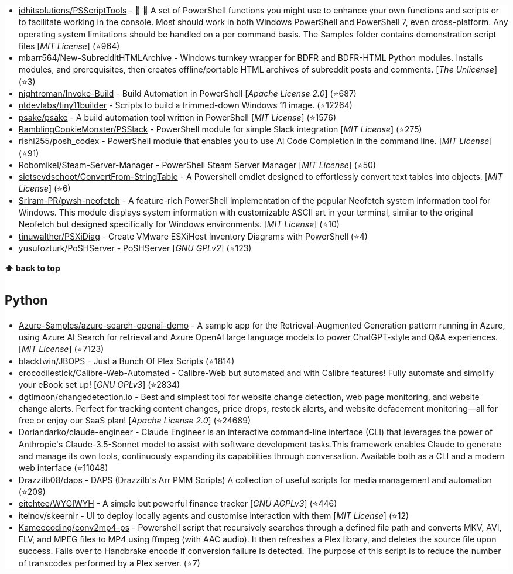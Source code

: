   - [jdhitsolutions/PSScriptTools](https://github.com/jdhitsolutions/PSScriptTools) - :wrench: :hammer: A set of PowerShell functions you might use to enhance your own functions and scripts or to facilitate working in the console. Most should work in both Windows PowerShell and PowerShell 7, even cross-platform. Any operating system limitations should be handled on a per command basis. The Samples folder contains demonstration script files \[*MIT License*\] (⭐️964)
  - [mbarr564/New-SubredditHTMLArchive](https://github.com/mbarr564/New-SubredditHTMLArchive) - Windows turnkey wrapper for BDFR and BDFR-HTML Python modules. Installs modules, and prerequisites, then creates offline/portable HTML archives of subreddit posts and comments. \[*The Unlicense*\] (⭐️3)
  - [nightroman/Invoke-Build](https://github.com/nightroman/Invoke-Build) - Build Automation in PowerShell \[*Apache License 2.0*\] (⭐️687)
  - [ntdevlabs/tiny11builder](https://github.com/ntdevlabs/tiny11builder) - Scripts to build a trimmed-down Windows 11 image. (⭐️12264)
  - [psake/psake](https://github.com/psake/psake) - A build automation tool written in PowerShell \[*MIT License*\] (⭐️1576)
  - [RamblingCookieMonster/PSSlack](https://github.com/RamblingCookieMonster/PSSlack) - PowerShell module for simple Slack integration \[*MIT License*\] (⭐️275)
  - [rishi255/posh_codex](https://github.com/rishi255/posh_codex) - PowerShell module that enables you to use AI Code Completion in the command line. \[*MIT License*\] (⭐️91)
  - [Robomikel/Steam-Server-Manager](https://github.com/Robomikel/Steam-Server-Manager) - PowerShell Steam Server Manager \[*MIT License*\] (⭐️50)
  - [sietsevdschoot/ConvertFrom-StringTable](https://github.com/sietsevdschoot/ConvertFrom-StringTable) - A Powershell cmdlet designed to effortlessly convert text tables into objects. \[*MIT License*\] (⭐️6)
  - [Sriram-PR/pwsh-neofetch](https://github.com/Sriram-PR/pwsh-neofetch) - A feature-rich PowerShell implementation of the popular Neofetch system information tool for Windows. This module displays system information with customizable ASCII art in your terminal, similar to the original Neofetch but designed specifically for Windows environments. \[*MIT License*\] (⭐️10)
  - [tinuwalther/PSXiDiag](https://github.com/tinuwalther/PSXiDiag) - Create VMware ESXiHost Inventory Diagrams with PowerShell (⭐️4)
  - [yusufozturk/PoSHServer](https://github.com/yusufozturk/PoSHServer) - PoSHServer \[*GNU GPLv2*\] (⭐️123) 

**[⬆ back to top](#contents)**

## Python

  - [Azure-Samples/azure-search-openai-demo](https://github.com/Azure-Samples/azure-search-openai-demo) - A sample app for the Retrieval-Augmented Generation pattern running in Azure, using Azure AI Search for retrieval and Azure OpenAI large language models  to power ChatGPT-style and Q&A experiences. \[*MIT License*\] (⭐️7123)
  - [blacktwin/JBOPS](https://github.com/blacktwin/JBOPS) - Just a Bunch Of Plex Scripts (⭐️1814)
  - [crocodilestick/Calibre-Web-Automated](https://github.com/crocodilestick/Calibre-Web-Automated) - Calibre-Web but automated and with Calibre features! Fully automate and simplify your eBook set up! \[*GNU GPLv3*\] (⭐️2834)
  - [dgtlmoon/changedetection.io](https://github.com/dgtlmoon/changedetection.io) - Best and simplest tool for website change detection, web page monitoring, and website change alerts. Perfect for tracking content changes, price drops, restock alerts, and website defacement monitoring—all for free or enjoy our SaaS plan! \[*Apache License 2.0*\] (⭐️24689)
  - [Doriandarko/claude-engineer](https://github.com/Doriandarko/claude-engineer) - Claude Engineer is an interactive command-line interface (CLI) that leverages the power of Anthropic's Claude-3.5-Sonnet model to assist with software development tasks.This framework enables Claude to generate and manage its own tools, continuously expanding its capabilities through conversation. Available both as a CLI and a modern web interface (⭐️11048)
  - [Drazzilb08/daps](https://github.com/Drazzilb08/daps) - DAPS (Drazzilb's Arr PMM Scripts) A collection of useful scripts for media management and automation (⭐️209)
  - [eitchtee/WYGIWYH](https://github.com/eitchtee/WYGIWYH) - A simple but powerful finance tracker \[*GNU AGPLv3*\] (⭐️446)
  - [itelnov/skeernir](https://github.com/itelnov/skeernir) - UI to deploy locally agents and customise interaction with them \[*MIT License*\] (⭐️12)
  - [Kameecoding/conv2mp4-ps](https://github.com/Kameecoding/conv2mp4-ps) - Powershell script that recursively searches through a defined file path and converts MKV, AVI, FLV, and MPEG files to MP4 using ffmpeg (with AAC audio). It then refreshes a Plex library, and deletes the source file upon success. Fails over to Handbrake encode if conversion failure is detected. The purpose of this script is to reduce the number of transcodes performed by a Plex server. (⭐️7)